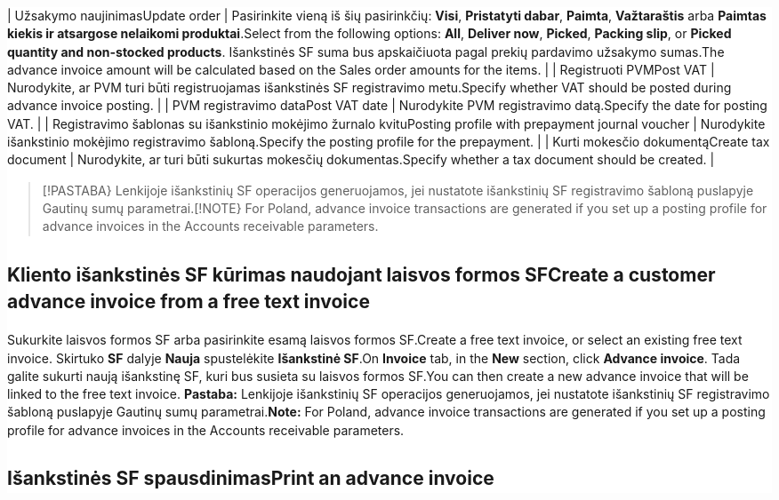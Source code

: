 | <span data-ttu-id="004be-207">Užsakymo naujinimas</span><span class="sxs-lookup"><span data-stu-id="004be-207">Update order</span></span>                                    | <span data-ttu-id="004be-208">Pasirinkite vieną iš šių pasirinkčių: **Visi**, **Pristatyti dabar**, **Paimta**, **Važtaraštis** arba **Paimtas kiekis ir atsargose nelaikomi produktai**.</span><span class="sxs-lookup"><span data-stu-id="004be-208">Select from the following options: **All**, **Deliver now**, **Picked**, **Packing slip**, or **Picked quantity and non-stocked products**.</span></span> <span data-ttu-id="004be-209">Išankstinės SF suma bus apskaičiuota pagal prekių pardavimo užsakymo sumas.</span><span class="sxs-lookup"><span data-stu-id="004be-209">The advance invoice amount will be calculated based on the Sales order amounts for the items.</span></span> |
| <span data-ttu-id="004be-210">Registruoti PVM</span><span class="sxs-lookup"><span data-stu-id="004be-210">Post VAT</span></span>                                        | <span data-ttu-id="004be-211">Nurodykite, ar PVM turi būti registruojamas išankstinės SF registravimo metu.</span><span class="sxs-lookup"><span data-stu-id="004be-211">Specify whether VAT should be posted during advance invoice posting.</span></span>                                                                                                                                                                      |
| <span data-ttu-id="004be-212">PVM registravimo data</span><span class="sxs-lookup"><span data-stu-id="004be-212">Post VAT date</span></span>                                   | <span data-ttu-id="004be-213">Nurodykite PVM registravimo datą.</span><span class="sxs-lookup"><span data-stu-id="004be-213">Specify the date for posting VAT.</span></span>                                                                                                                                                                                                         |
| <span data-ttu-id="004be-214">Registravimo šablonas su išankstinio mokėjimo žurnalo kvitu</span><span class="sxs-lookup"><span data-stu-id="004be-214">Posting profile with prepayment journal voucher</span></span> | <span data-ttu-id="004be-215">Nurodykite išankstinio mokėjimo registravimo šabloną.</span><span class="sxs-lookup"><span data-stu-id="004be-215">Specify the posting profile for the prepayment.</span></span>                                                                                                                                                                                           |
| <span data-ttu-id="004be-216">Kurti mokesčio dokumentą</span><span class="sxs-lookup"><span data-stu-id="004be-216">Create tax document</span></span>                             | <span data-ttu-id="004be-217">Nurodykite, ar turi būti sukurtas mokesčių dokumentas.</span><span class="sxs-lookup"><span data-stu-id="004be-217">Specify whether a tax document should be created.</span></span>                                                                                                                                                                                         |

> <span data-ttu-id="004be-218">[!PASTABA} Lenkijoje išankstinių SF operacijos generuojamos, jei nustatote išankstinių SF registravimo šabloną puslapyje Gautinų sumų parametrai.</span><span class="sxs-lookup"><span data-stu-id="004be-218">[!NOTE} For Poland, advance invoice transactions are generated if you set up a posting profile for advance invoices in the Accounts receivable parameters.</span></span>

## <a name="create-a-customer-advance-invoice-from-a-free-text-invoice"></a><span data-ttu-id="004be-219">Kliento išankstinės SF kūrimas naudojant laisvos formos SF</span><span class="sxs-lookup"><span data-stu-id="004be-219">Create a customer advance invoice from a free text invoice</span></span>
<span data-ttu-id="004be-220">Sukurkite laisvos formos SF arba pasirinkite esamą laisvos formos SF.</span><span class="sxs-lookup"><span data-stu-id="004be-220">Create a free text invoice, or select an existing free text invoice.</span></span> <span data-ttu-id="004be-221">Skirtuko **SF** dalyje **Nauja** spustelėkite **Išankstinė SF**.</span><span class="sxs-lookup"><span data-stu-id="004be-221">On **Invoice** tab, in the **New** section, click **Advance invoice**.</span></span> <span data-ttu-id="004be-222">Tada galite sukurti naują išankstinę SF, kuri bus susieta su laisvos formos SF.</span><span class="sxs-lookup"><span data-stu-id="004be-222">You can then create a new advance invoice that will be linked to the free text invoice.</span></span> <span data-ttu-id="004be-223">**Pastaba:** Lenkijoje išankstinių SF operacijos generuojamos, jei nustatote išankstinių SF registravimo šabloną puslapyje Gautinų sumų parametrai.</span><span class="sxs-lookup"><span data-stu-id="004be-223">**Note:** For Poland, advance invoice transactions are generated if you set up a posting profile for advance invoices in the Accounts receivable parameters.</span></span>

## <a name="print-an-advance-invoice"></a><span data-ttu-id="004be-224">Išankstinės SF spausdinimas</span><span class="sxs-lookup"><span data-stu-id="004be-224">Print an advance invoice</span></span>